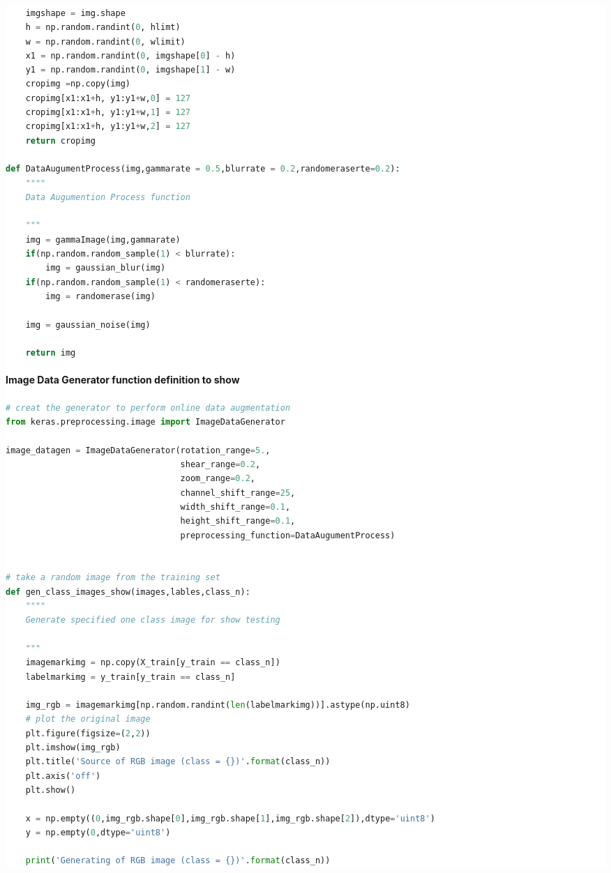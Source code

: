 ```python
    imgshape = img.shape
    h = np.random.randint(0, hlimt)
    w = np.random.randint(0, wlimit)
    x1 = np.random.randint(0, imgshape[0] - h)
    y1 = np.random.randint(0, imgshape[1] - w)
    cropimg =np.copy(img)
    cropimg[x1:x1+h, y1:y1+w,0] = 127
    cropimg[x1:x1+h, y1:y1+w,1] = 127
    cropimg[x1:x1+h, y1:y1+w,2] = 127
    return cropimg

def DataAugumentProcess(img,gammarate = 0.5,blurrate = 0.2,randomeraserte=0.2):
    """"
    Data Augumention Process function
    
    """
    img = gammaImage(img,gammarate)
    if(np.random.random_sample(1) < blurrate):
        img = gaussian_blur(img)
    if(np.random.random_sample(1) < randomeraserte):
        img = randomerase(img)   
    
    img = gaussian_noise(img)
    
    return img
```

#### Image Data Generator function definition to show


```python
# creat the generator to perform online data augmentation
from keras.preprocessing.image import ImageDataGenerator

image_datagen = ImageDataGenerator(rotation_range=5.,
                                   shear_range=0.2,
                                   zoom_range=0.2,
                                   channel_shift_range=25,
                                   width_shift_range=0.1,
                                   height_shift_range=0.1,
                                   preprocessing_function=DataAugumentProcess)


# take a random image from the training set
def gen_class_images_show(images,lables,class_n):
    """"
    Generate specified one class image for show testing
    
    """
    imagemarkimg = np.copy(X_train[y_train == class_n])
    labelmarkimg = y_train[y_train == class_n] 
    
    img_rgb = imagemarkimg[np.random.randint(len(labelmarkimg))].astype(np.uint8)
    # plot the original image
    plt.figure(figsize=(2,2))
    plt.imshow(img_rgb)
    plt.title('Source of RGB image (class = {})'.format(class_n))
    plt.axis('off')
    plt.show()
    
    x = np.empty((0,img_rgb.shape[0],img_rgb.shape[1],img_rgb.shape[2]),dtype='uint8')
    y = np.empty(0,dtype='uint8')
    
    print('Generating of RGB image (class = {})'.format(class_n))
```